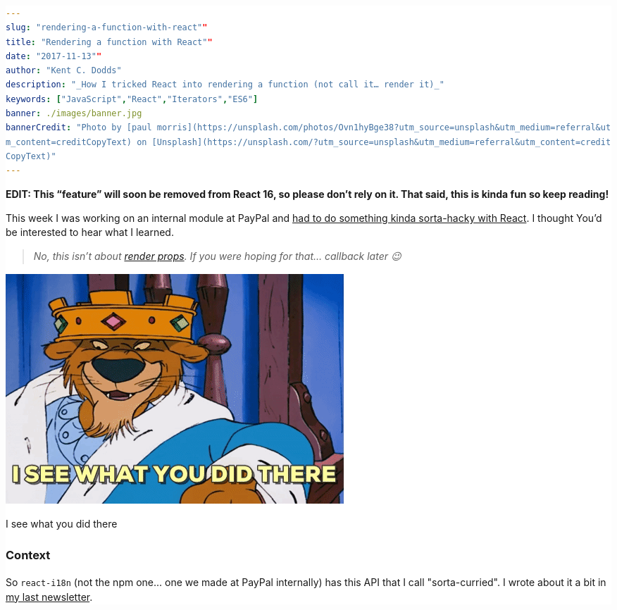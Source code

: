 ```yaml
---
slug: "rendering-a-function-with-react""
title: "Rendering a function with React""
date: "2017-11-13""
author: "Kent C. Dodds"
description: "_How I tricked React into rendering a function (not call it… render it)_"
keywords: ["JavaScript","React","Iterators","ES6"]
banner: ./images/banner.jpg
bannerCredit: "Photo by [paul morris](https://unsplash.com/photos/Ovn1hyBge38?utm_source=unsplash&utm_medium=referral&utm_content=creditCopyText) on [Unsplash](https://unsplash.com/?utm_source=unsplash&utm_medium=referral&utm_content=creditCopyText)"
---
```


**EDIT: This “feature” will soon be removed from React 16, so please don’t rely
on it. That said, this is kinda fun so keep reading!**

This week I was working on an internal module at PayPal and
[had to do something kinda sorta-hacky with React](https://twitter.com/kentcdodds/status/923241478670909441).
I thought You’d be interested to hear what I learned.

> _No, this isn’t about_
> [_render props_](https://cdb.reacttraining.com/use-a-render-prop-50de598f11ce)_.
> If you were hoping for that… callback later 😉_

![](./images/0.gif)

<figcaption>I see what you did there</figcaption>

### Context

So `react-i18n` (not the npm one... one we made at PayPal internally) has this
API that I call "sorta-curried". I wrote about it a bit in
[my last newsletter](https://tinyletter.com/kentcdodds/letters/improving-the-usability-of-your-modules).
